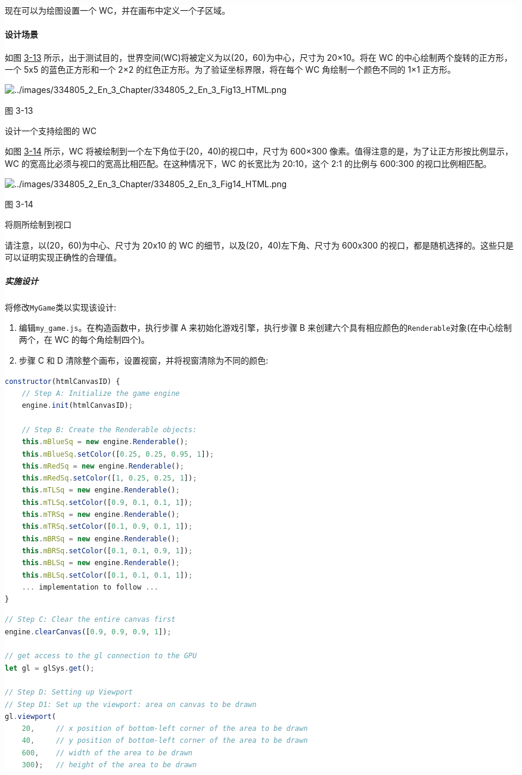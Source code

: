 现在可以为绘图设置一个 WC，并在画布中定义一个子区域。

#### 设计场景

如图 [3-13](#Fig13) 所示，出于测试目的，世界空间(WC)将被定义为以(20，60)为中心，尺寸为 20×10。将在 WC 的中心绘制两个旋转的正方形，一个 5x5 的蓝色正方形和一个 2×2 的红色正方形。为了验证坐标界限，将在每个 WC 角绘制一个颜色不同的 1×1 正方形。

![../images/334805_2_En_3_Chapter/334805_2_En_3_Fig13_HTML.png](../images/334805_2_En_3_Chapter/334805_2_En_3_Fig13_HTML.png)

图 3-13

设计一个支持绘图的 WC

如图 [3-14](#Fig14) 所示，WC 将被绘制到一个左下角位于(20，40)的视口中，尺寸为 600×300 像素。值得注意的是，为了让正方形按比例显示，WC 的宽高比必须与视口的宽高比相匹配。在这种情况下，WC 的长宽比为 20:10，这个 2:1 的比例与 600:300 的视口比例相匹配。

![../images/334805_2_En_3_Chapter/334805_2_En_3_Fig14_HTML.png](../images/334805_2_En_3_Chapter/334805_2_En_3_Fig14_HTML.png)

图 3-14

将厕所绘制到视口

请注意，以(20，60)为中心、尺寸为 20x10 的 WC 的细节，以及(20，40)左下角、尺寸为 600x300 的视口，都是随机选择的。这些只是可以证明实现正确性的合理值。

##### 实施设计

将修改`MyGame`类以实现该设计:

1.  编辑`my_game.js`。在构造函数中，执行步骤 A 来初始化游戏引擎，执行步骤 B 来创建六个具有相应颜色的`Renderable`对象(在中心绘制两个，在 WC 的每个角绘制四个)。

1.  步骤 C 和 D 清除整个画布，设置视窗，并将视窗清除为不同的颜色:

```js
constructor(htmlCanvasID) {
    // Step A: Initialize the game engine
    engine.init(htmlCanvasID);

    // Step B: Create the Renderable objects:
    this.mBlueSq = new engine.Renderable();
    this.mBlueSq.setColor([0.25, 0.25, 0.95, 1]);
    this.mRedSq = new engine.Renderable();
    this.mRedSq.setColor([1, 0.25, 0.25, 1]);
    this.mTLSq = new engine.Renderable();
    this.mTLSq.setColor([0.9, 0.1, 0.1, 1]);
    this.mTRSq = new engine.Renderable();
    this.mTRSq.setColor([0.1, 0.9, 0.1, 1]);
    this.mBRSq = new engine.Renderable();
    this.mBRSq.setColor([0.1, 0.1, 0.9, 1]);
    this.mBLSq = new engine.Renderable();
    this.mBLSq.setColor([0.1, 0.1, 0.1, 1]);
    ... implementation to follow ...
}

```

```js
// Step C: Clear the entire canvas first
engine.clearCanvas([0.9, 0.9, 0.9, 1]);

// get access to the gl connection to the GPU
let gl = glSys.get();

// Step D: Setting up Viewport
// Step D1: Set up the viewport: area on canvas to be drawn
gl.viewport(
    20,     // x position of bottom-left corner of the area to be drawn
    40,     // y position of bottom-left corner of the area to be drawn
    600,    // width of the area to be drawn
    300);   // height of the area to be drawn
```